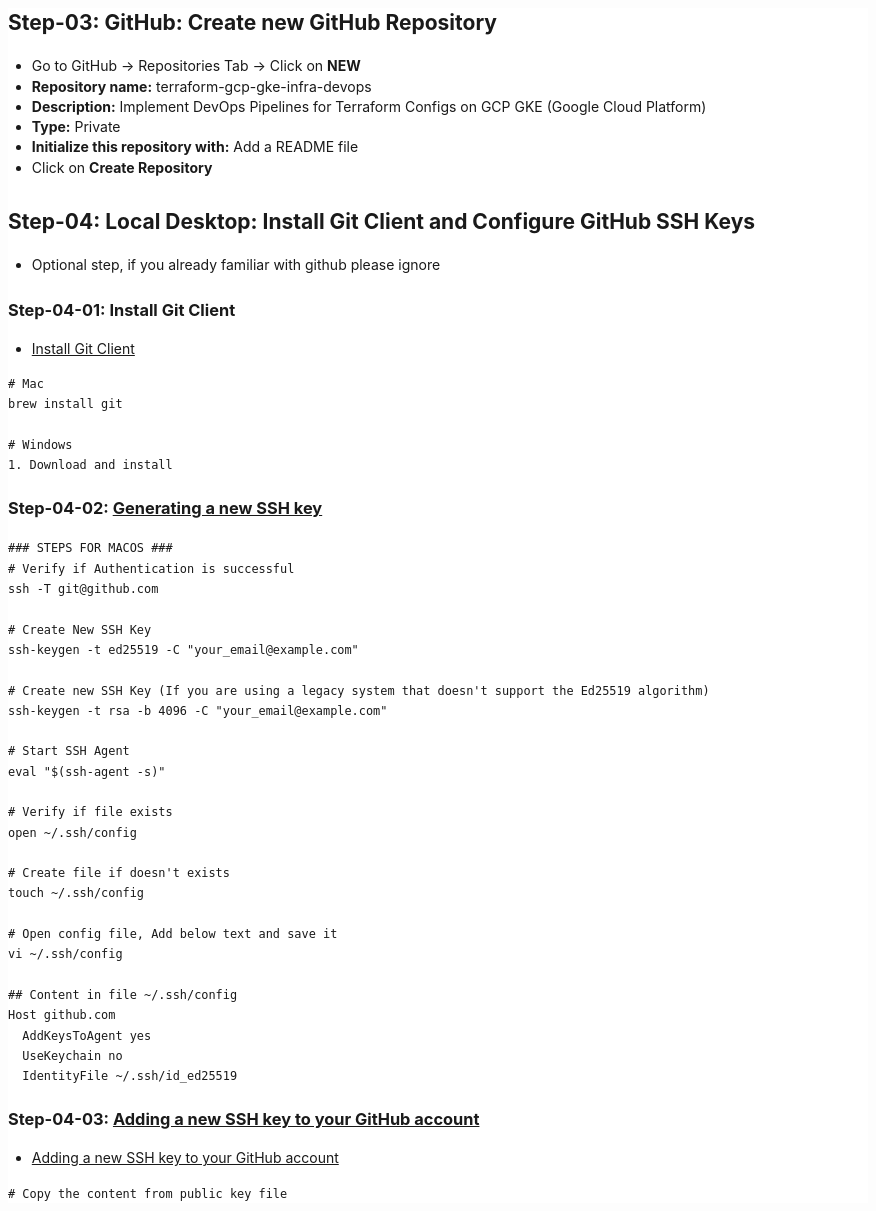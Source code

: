 ## Step-03: GitHub: Create new GitHub Repository
- Go to GitHub -> Repositories Tab -> Click on **NEW**
- **Repository name:** terraform-gcp-gke-infra-devops
- **Description:** Implement DevOps Pipelines for Terraform Configs on GCP GKE (Google Cloud Platform)
- **Type:** Private
- **Initialize this repository with:** Add a README file
- Click on **Create Repository** 

## Step-04: Local Desktop: Install Git Client and Configure GitHub SSH Keys
- Optional step, if you already familiar with github please ignore
### Step-04-01: Install Git Client
- [Install Git Client](https://git-scm.com/downloads)
```t
# Mac
brew install git

# Windows
1. Download and install
```
### Step-04-02: [Generating a new SSH key](https://docs.github.com/en/authentication/connecting-to-github-with-ssh/generating-a-new-ssh-key-and-adding-it-to-the-ssh-agent)
```t
### STEPS FOR MACOS ###
# Verify if Authentication is successful
ssh -T git@github.com

# Create New SSH Key
ssh-keygen -t ed25519 -C "your_email@example.com"

# Create new SSH Key (If you are using a legacy system that doesn't support the Ed25519 algorithm)
ssh-keygen -t rsa -b 4096 -C "your_email@example.com"

# Start SSH Agent
eval "$(ssh-agent -s)"

# Verify if file exists
open ~/.ssh/config

# Create file if doesn't exists
touch ~/.ssh/config

# Open config file, Add below text and save it
vi ~/.ssh/config

## Content in file ~/.ssh/config
Host github.com
  AddKeysToAgent yes
  UseKeychain no
  IdentityFile ~/.ssh/id_ed25519
```
### Step-04-03: [Adding a new SSH key to your GitHub account](https://docs.github.com/en/authentication/connecting-to-github-with-ssh/adding-a-new-ssh-key-to-your-github-account?tool=webui)
- [Adding a new SSH key to your GitHub account](https://docs.github.com/en/authentication/connecting-to-github-with-ssh/adding-a-new-ssh-key-to-your-github-account?tool=webui)
```t
# Copy the content from public key file
```